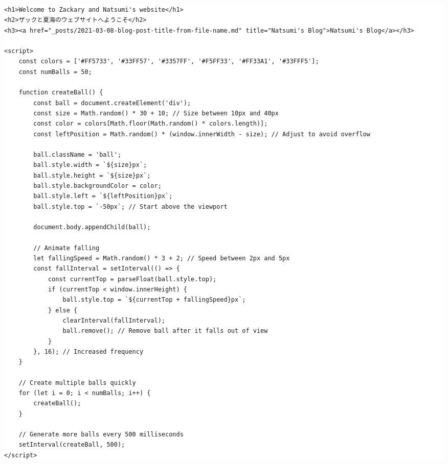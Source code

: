     <h1>Welcome to Zackary and Natsumi's website</h1>
    <h2>ザックと夏海のウェブサイトへようこそ</h2>
    <h3><a href="_posts/2021-03-08-blog-post-title-from-file-name.md" title="Natsumi's Blog">Natsumi's Blog</a></h3>

    <script>
        const colors = ['#FF5733', '#33FF57', '#3357FF', '#F5FF33', '#FF33A1', '#33FFF5'];
        const numBalls = 50;

        function createBall() {
            const ball = document.createElement('div');
            const size = Math.random() * 30 + 10; // Size between 10px and 40px
            const color = colors[Math.floor(Math.random() * colors.length)];
            const leftPosition = Math.random() * (window.innerWidth - size); // Adjust to avoid overflow

            ball.className = 'ball';
            ball.style.width = `${size}px`;
            ball.style.height = `${size}px`;
            ball.style.backgroundColor = color;
            ball.style.left = `${leftPosition}px`;
            ball.style.top = `-50px`; // Start above the viewport

            document.body.appendChild(ball);

            // Animate falling
            let fallingSpeed = Math.random() * 3 + 2; // Speed between 2px and 5px
            const fallInterval = setInterval(() => {
                const currentTop = parseFloat(ball.style.top);
                if (currentTop < window.innerHeight) {
                    ball.style.top = `${currentTop + fallingSpeed}px`;
                } else {
                    clearInterval(fallInterval);
                    ball.remove(); // Remove ball after it falls out of view
                }
            }, 16); // Increased frequency
        }

        // Create multiple balls quickly
        for (let i = 0; i < numBalls; i++) {
            createBall();
        }

        // Generate more balls every 500 milliseconds
        setInterval(createBall, 500);
    </script>

</body>
</html>
